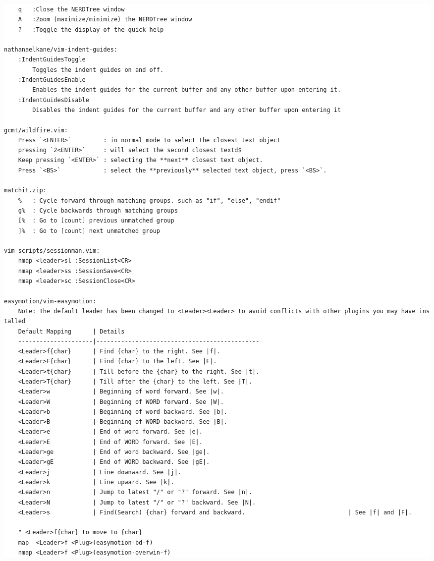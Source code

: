         q   :Close the NERDTree window
        A   :Zoom (maximize/minimize) the NERDTree window
        ?   :Toggle the display of the quick help

    nathanaelkane/vim-indent-guides:
        :IndentGuidesToggle
            Toggles the indent guides on and off.
        :IndentGuidesEnable
            Enables the indent guides for the current buffer and any other buffer upon entering it.
        :IndentGuidesDisable 
            Disables the indent guides for the current buffer and any other buffer upon entering it
			
	gcmt/wildfire.vim:
        Press `<ENTER>`         : in normal mode to select the closest text object
        pressing `2<ENTER>`     : will select the second closest textd$
        Keep pressing `<ENTER>` : selecting the **next** closest text object.
        Press `<BS>`            : select the **previously** selected text object, press `<BS>`.	
			
    matchit.zip:
        %   : Cycle forward through matching groups. such as "if", "else", "endif"
        g%  : Cycle backwards through matching groups
        [%  : Go to [count] previous unmatched group
        ]%	: Go to [count] next unmatched group
    
    vim-scripts/sessionman.vim:
        nmap <leader>sl :SessionList<CR>
        nmap <leader>ss :SessionSave<CR>
        nmap <leader>sc :SessionClose<CR>

    easymotion/vim-easymotion:
        Note: The default leader has been changed to <Leader><Leader> to avoid conflicts with other plugins you may have installed
        Default Mapping      | Details
        ---------------------|----------------------------------------------
        <Leader>f{char}      | Find {char} to the right. See |f|.
        <Leader>F{char}      | Find {char} to the left. See |F|.
        <Leader>t{char}      | Till before the {char} to the right. See |t|.
        <Leader>T{char}      | Till after the {char} to the left. See |T|.
        <Leader>w            | Beginning of word forward. See |w|.
        <Leader>W            | Beginning of WORD forward. See |W|.
        <Leader>b            | Beginning of word backward. See |b|.
        <Leader>B            | Beginning of WORD backward. See |B|.
        <Leader>e            | End of word forward. See |e|.
        <Leader>E            | End of WORD forward. See |E|.
        <Leader>ge           | End of word backward. See |ge|.
        <Leader>gE           | End of WORD backward. See |gE|.
        <Leader>j            | Line downward. See |j|.
        <Leader>k            | Line upward. See |k|.
        <Leader>n            | Jump to latest "/" or "?" forward. See |n|.
        <Leader>N            | Jump to latest "/" or "?" backward. See |N|.
        <Leader>s            | Find(Search) {char} forward and backward.                             | See |f| and |F|.

        " <Leader>f{char} to move to {char}
        map  <Leader>f <Plug>(easymotion-bd-f)
        nmap <Leader>f <Plug>(easymotion-overwin-f)

